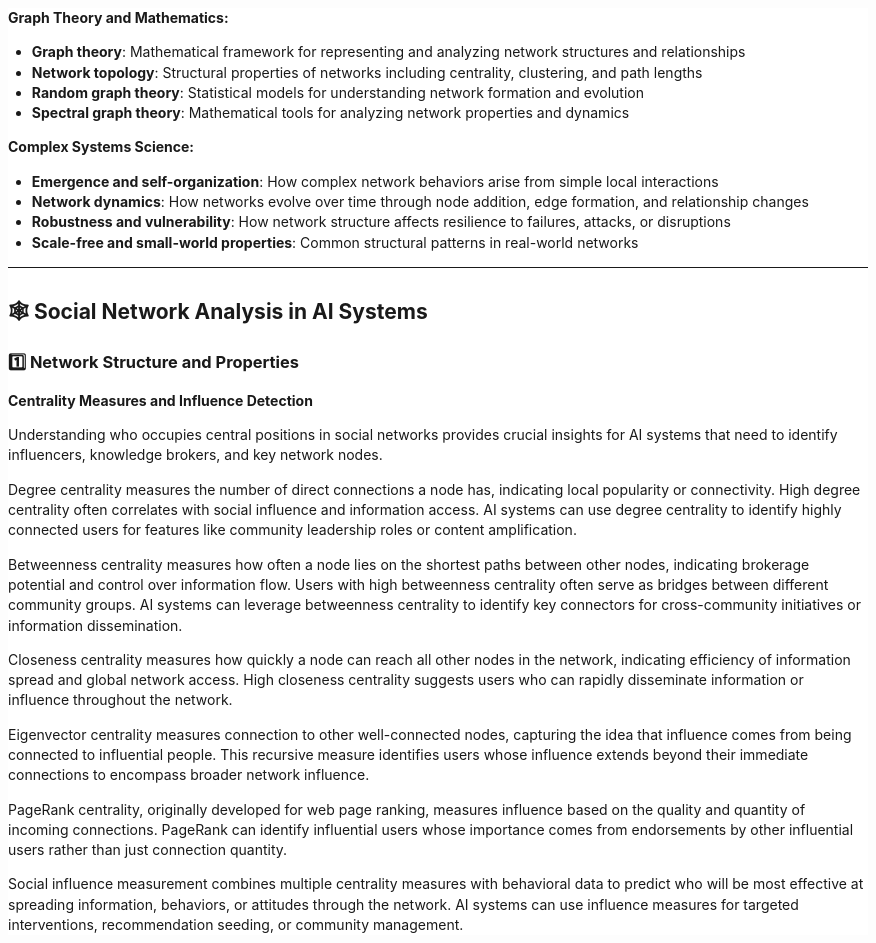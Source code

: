 **Graph Theory and Mathematics:**
- **Graph theory**: Mathematical framework for representing and analyzing network structures and relationships
- **Network topology**: Structural properties of networks including centrality, clustering, and path lengths
- **Random graph theory**: Statistical models for understanding network formation and evolution
- **Spectral graph theory**: Mathematical tools for analyzing network properties and dynamics

**Complex Systems Science:**
- **Emergence and self-organization**: How complex network behaviors arise from simple local interactions
- **Network dynamics**: How networks evolve over time through node addition, edge formation, and relationship changes
- **Robustness and vulnerability**: How network structure affects resilience to failures, attacks, or disruptions
- **Scale-free and small-world properties**: Common structural patterns in real-world networks

---

## 🕸️ **Social Network Analysis in AI Systems**

### **1️⃣ Network Structure and Properties**

**Centrality Measures and Influence Detection**

Understanding who occupies central positions in social networks provides crucial insights for AI systems that need to identify influencers, knowledge brokers, and key network nodes.

Degree centrality measures the number of direct connections a node has, indicating local popularity or connectivity. High degree centrality often correlates with social influence and information access. AI systems can use degree centrality to identify highly connected users for features like community leadership roles or content amplification.

Betweenness centrality measures how often a node lies on the shortest paths between other nodes, indicating brokerage potential and control over information flow. Users with high betweenness centrality often serve as bridges between different community groups. AI systems can leverage betweenness centrality to identify key connectors for cross-community initiatives or information dissemination.

Closeness centrality measures how quickly a node can reach all other nodes in the network, indicating efficiency of information spread and global network access. High closeness centrality suggests users who can rapidly disseminate information or influence throughout the network.

Eigenvector centrality measures connection to other well-connected nodes, capturing the idea that influence comes from being connected to influential people. This recursive measure identifies users whose influence extends beyond their immediate connections to encompass broader network influence.

PageRank centrality, originally developed for web page ranking, measures influence based on the quality and quantity of incoming connections. PageRank can identify influential users whose importance comes from endorsements by other influential users rather than just connection quantity.

Social influence measurement combines multiple centrality measures with behavioral data to predict who will be most effective at spreading information, behaviors, or attitudes through the network. AI systems can use influence measures for targeted interventions, recommendation seeding, or community management.
